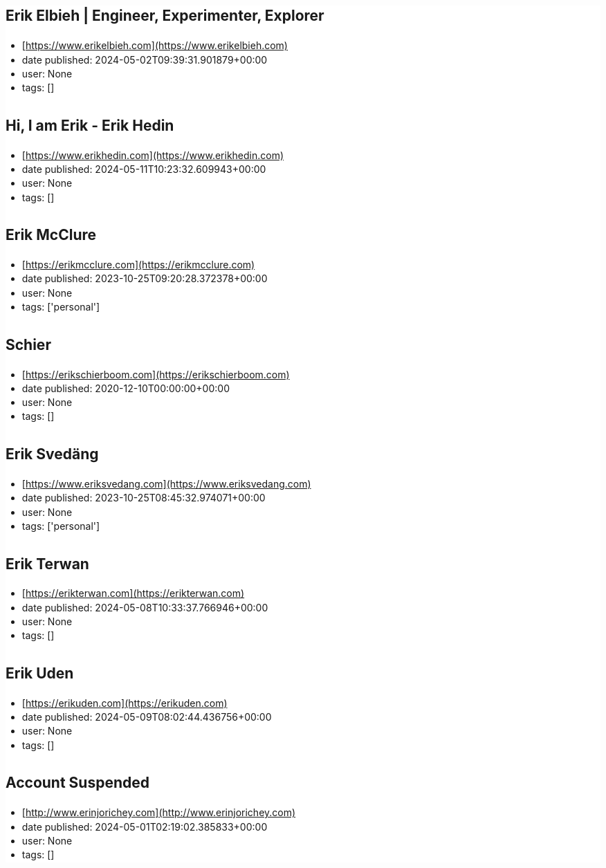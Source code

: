 ## Erik Elbieh | Engineer, Experimenter, Explorer
 - [https://www.erikelbieh.com](https://www.erikelbieh.com)
 - date published: 2024-05-02T09:39:31.901879+00:00
 - user: None
 - tags: []

## Hi, I am Erik - Erik Hedin
 - [https://www.erikhedin.com](https://www.erikhedin.com)
 - date published: 2024-05-11T10:23:32.609943+00:00
 - user: None
 - tags: []

## Erik McClure
 - [https://erikmcclure.com](https://erikmcclure.com)
 - date published: 2023-10-25T09:20:28.372378+00:00
 - user: None
 - tags: ['personal']

## Schier
 - [https://erikschierboom.com](https://erikschierboom.com)
 - date published: 2020-12-10T00:00:00+00:00
 - user: None
 - tags: []

## Erik Svedäng
 - [https://www.eriksvedang.com](https://www.eriksvedang.com)
 - date published: 2023-10-25T08:45:32.974071+00:00
 - user: None
 - tags: ['personal']

## Erik Terwan
 - [https://erikterwan.com](https://erikterwan.com)
 - date published: 2024-05-08T10:33:37.766946+00:00
 - user: None
 - tags: []

## Erik Uden
 - [https://erikuden.com](https://erikuden.com)
 - date published: 2024-05-09T08:02:44.436756+00:00
 - user: None
 - tags: []

## Account Suspended
 - [http://www.erinjorichey.com](http://www.erinjorichey.com)
 - date published: 2024-05-01T02:19:02.385833+00:00
 - user: None
 - tags: []
